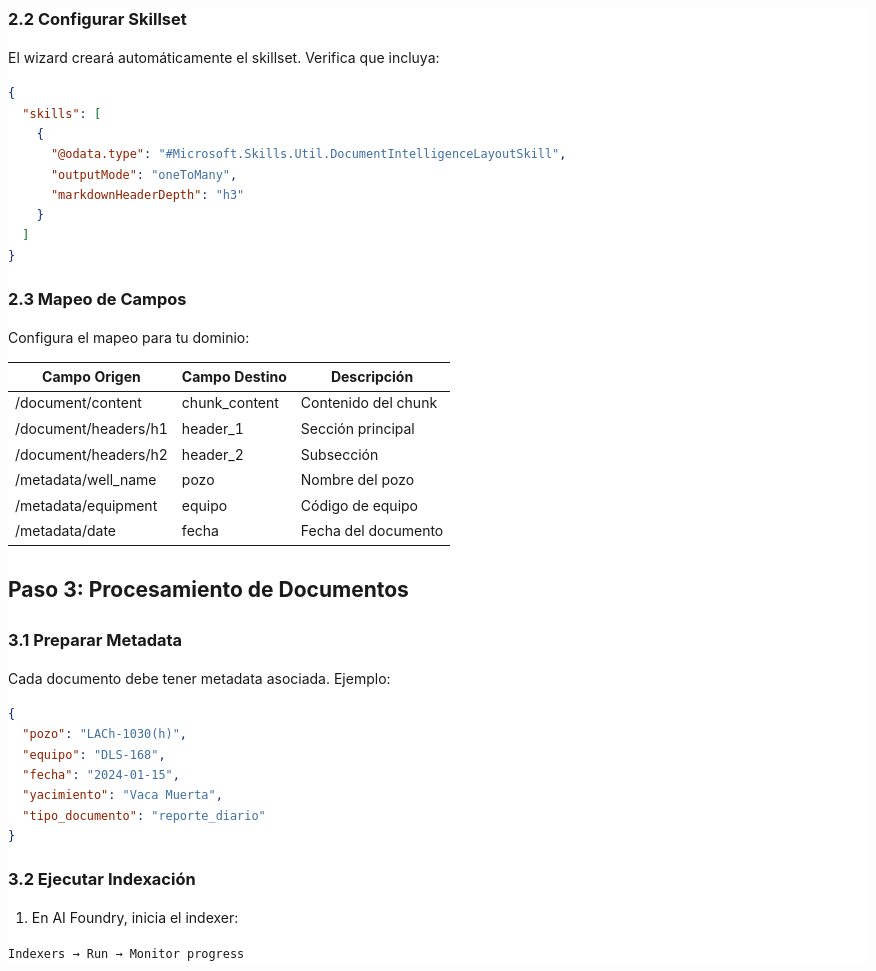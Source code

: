 ### 2.2 Configurar Skillset

El wizard creará automáticamente el skillset. Verifica que incluya:

```json
{
  "skills": [
    {
      "@odata.type": "#Microsoft.Skills.Util.DocumentIntelligenceLayoutSkill",
      "outputMode": "oneToMany",
      "markdownHeaderDepth": "h3"
    }
  ]
}
```

### 2.3 Mapeo de Campos

Configura el mapeo para tu dominio:

| Campo Origen | Campo Destino | Descripción |
|--------------|---------------|-------------|
| /document/content | chunk_content | Contenido del chunk |
| /document/headers/h1 | header_1 | Sección principal |
| /document/headers/h2 | header_2 | Subsección |
| /metadata/well_name | pozo | Nombre del pozo |
| /metadata/equipment | equipo | Código de equipo |
| /metadata/date | fecha | Fecha del documento |

## Paso 3: Procesamiento de Documentos

### 3.1 Preparar Metadata

Cada documento debe tener metadata asociada. Ejemplo:

```json
{
  "pozo": "LACh-1030(h)",
  "equipo": "DLS-168",
  "fecha": "2024-01-15",
  "yacimiento": "Vaca Muerta",
  "tipo_documento": "reporte_diario"
}
```

### 3.2 Ejecutar Indexación

1. En AI Foundry, inicia el indexer:
```
Indexers → Run → Monitor progress
```
